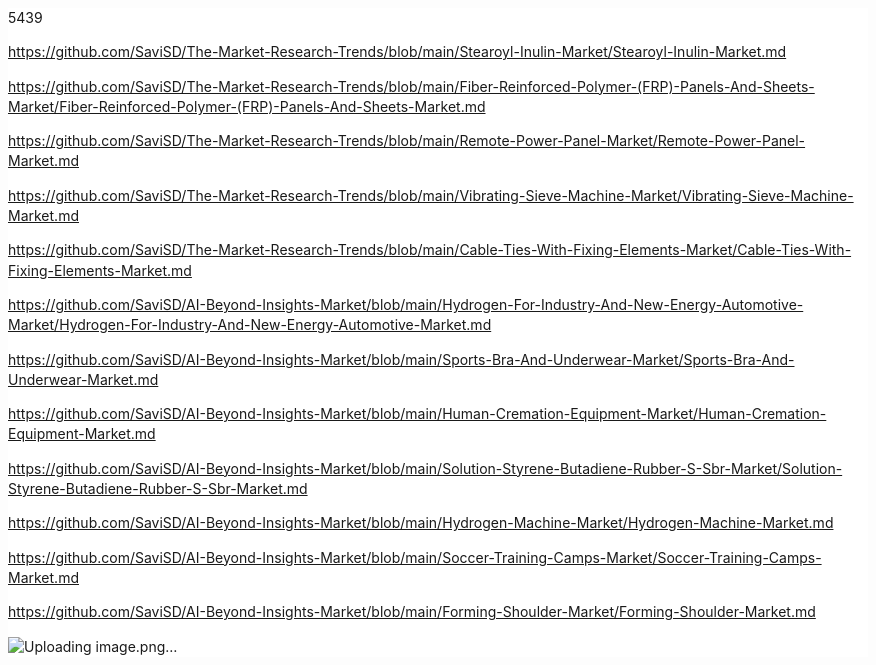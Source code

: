 5439</p><p><a href="https://github.com/SaviSD/The-Market-Research-Trends/blob/main/Stearoyl-Inulin-Market/Stearoyl-Inulin-Market.md">https://github.com/SaviSD/The-Market-Research-Trends/blob/main/Stearoyl-Inulin-Market/Stearoyl-Inulin-Market.md</a></p><p><a href="https://github.com/SaviSD/The-Market-Research-Trends/blob/main/Fiber-Reinforced-Polymer-(FRP)-Panels-And-Sheets-Market/Fiber-Reinforced-Polymer-(FRP)-Panels-And-Sheets-Market.md">https://github.com/SaviSD/The-Market-Research-Trends/blob/main/Fiber-Reinforced-Polymer-(FRP)-Panels-And-Sheets-Market/Fiber-Reinforced-Polymer-(FRP)-Panels-And-Sheets-Market.md</a></p><p><a href="https://github.com/SaviSD/The-Market-Research-Trends/blob/main/Remote-Power-Panel-Market/Remote-Power-Panel-Market.md">https://github.com/SaviSD/The-Market-Research-Trends/blob/main/Remote-Power-Panel-Market/Remote-Power-Panel-Market.md</a></p><p><a href="https://github.com/SaviSD/The-Market-Research-Trends/blob/main/Vibrating-Sieve-Machine-Market/Vibrating-Sieve-Machine-Market.md">https://github.com/SaviSD/The-Market-Research-Trends/blob/main/Vibrating-Sieve-Machine-Market/Vibrating-Sieve-Machine-Market.md</a></p><p><a href="https://github.com/SaviSD/The-Market-Research-Trends/blob/main/Cable-Ties-With-Fixing-Elements-Market/Cable-Ties-With-Fixing-Elements-Market.md">https://github.com/SaviSD/The-Market-Research-Trends/blob/main/Cable-Ties-With-Fixing-Elements-Market/Cable-Ties-With-Fixing-Elements-Market.md</a></p><p><a href="https://github.com/SaviSD/AI-Beyond-Insights-Market/blob/main/Hydrogen-For-Industry-And-New-Energy-Automotive-Market/Hydrogen-For-Industry-And-New-Energy-Automotive-Market.md">https://github.com/SaviSD/AI-Beyond-Insights-Market/blob/main/Hydrogen-For-Industry-And-New-Energy-Automotive-Market/Hydrogen-For-Industry-And-New-Energy-Automotive-Market.md</a></p><p><a href="https://github.com/SaviSD/AI-Beyond-Insights-Market/blob/main/Sports-Bra-And-Underwear-Market/Sports-Bra-And-Underwear-Market.md">https://github.com/SaviSD/AI-Beyond-Insights-Market/blob/main/Sports-Bra-And-Underwear-Market/Sports-Bra-And-Underwear-Market.md</a></p><p><a href="https://github.com/SaviSD/AI-Beyond-Insights-Market/blob/main/Human-Cremation-Equipment-Market/Human-Cremation-Equipment-Market.md">https://github.com/SaviSD/AI-Beyond-Insights-Market/blob/main/Human-Cremation-Equipment-Market/Human-Cremation-Equipment-Market.md</a></p><p><a href="https://github.com/SaviSD/AI-Beyond-Insights-Market/blob/main/Solution-Styrene-Butadiene-Rubber-S-Sbr-Market/Solution-Styrene-Butadiene-Rubber-S-Sbr-Market.md">https://github.com/SaviSD/AI-Beyond-Insights-Market/blob/main/Solution-Styrene-Butadiene-Rubber-S-Sbr-Market/Solution-Styrene-Butadiene-Rubber-S-Sbr-Market.md</a></p><p><a href="https://github.com/SaviSD/AI-Beyond-Insights-Market/blob/main/Hydrogen-Machine-Market/Hydrogen-Machine-Market.md">https://github.com/SaviSD/AI-Beyond-Insights-Market/blob/main/Hydrogen-Machine-Market/Hydrogen-Machine-Market.md</a></p><p><a href="https://github.com/SaviSD/AI-Beyond-Insights-Market/blob/main/Soccer-Training-Camps-Market/Soccer-Training-Camps-Market.md">https://github.com/SaviSD/AI-Beyond-Insights-Market/blob/main/Soccer-Training-Camps-Market/Soccer-Training-Camps-Market.md</a></p><p><a href="https://github.com/SaviSD/AI-Beyond-Insights-Market/blob/main/Forming-Shoulder-Market/Forming-Shoulder-Market.md">https://github.com/SaviSD/AI-Beyond-Insights-Market/blob/main/Forming-Shoulder-Market/Forming-Shoulder-Market.md</a></p>
![Uploading image.png…]()
